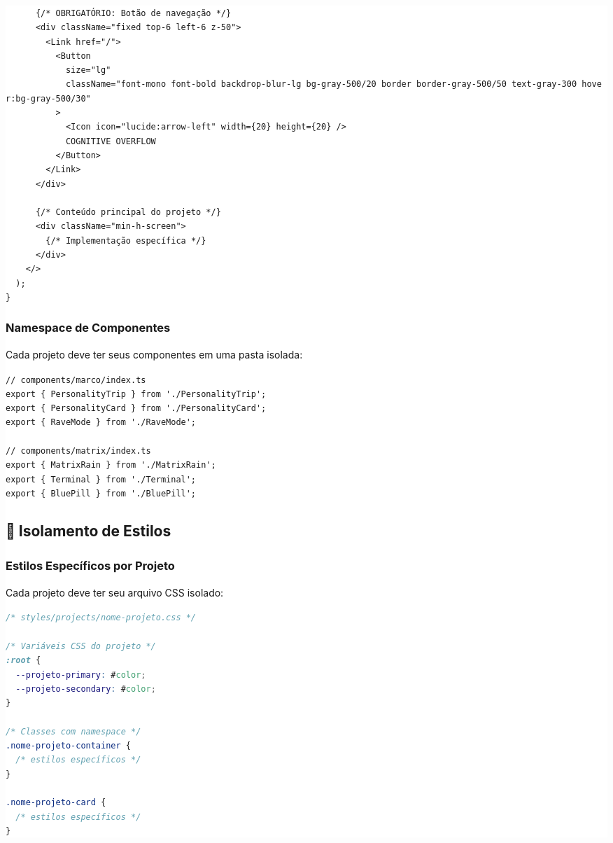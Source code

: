 ```tsx
      {/* OBRIGATÓRIO: Botão de navegação */}
      <div className="fixed top-6 left-6 z-50">
        <Link href="/">
          <Button
            size="lg"
            className="font-mono font-bold backdrop-blur-lg bg-gray-500/20 border border-gray-500/50 text-gray-300 hover:bg-gray-500/30"
          >
            <Icon icon="lucide:arrow-left" width={20} height={20} />
            COGNITIVE OVERFLOW
          </Button>
        </Link>
      </div>

      {/* Conteúdo principal do projeto */}
      <div className="min-h-screen">
        {/* Implementação específica */}
      </div>
    </>
  );
}
```

### Namespace de Componentes

Cada projeto deve ter seus componentes em uma pasta isolada:

```tsx
// components/marco/index.ts
export { PersonalityTrip } from './PersonalityTrip';
export { PersonalityCard } from './PersonalityCard';
export { RaveMode } from './RaveMode';

// components/matrix/index.ts
export { MatrixRain } from './MatrixRain';
export { Terminal } from './Terminal';
export { BluePill } from './BluePill';
```

## 🎨 Isolamento de Estilos

### Estilos Específicos por Projeto

Cada projeto deve ter seu arquivo CSS isolado:

```css
/* styles/projects/nome-projeto.css */

/* Variáveis CSS do projeto */
:root {
  --projeto-primary: #color;
  --projeto-secondary: #color;
}

/* Classes com namespace */
.nome-projeto-container {
  /* estilos específicos */
}

.nome-projeto-card {
  /* estilos específicos */
}
```
